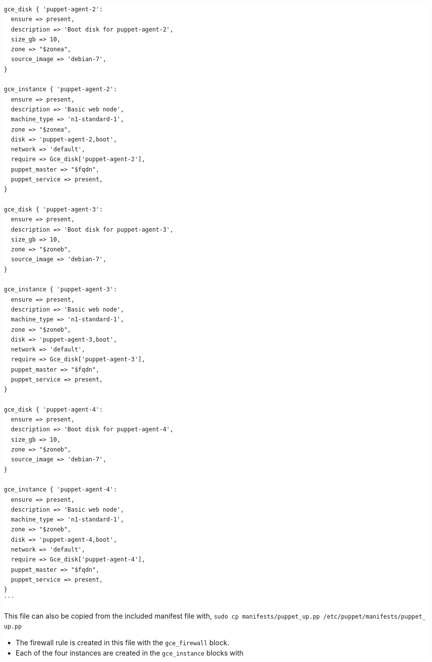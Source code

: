     gce_disk { 'puppet-agent-2':
      ensure => present,
      description => 'Boot disk for puppet-agent-2',
      size_gb => 10,
      zone => "$zonea",
      source_image => 'debian-7',
    }

    gce_instance { 'puppet-agent-2':
      ensure => present,
      description => 'Basic web node',
      machine_type => 'n1-standard-1',
      zone => "$zonea",
      disk => 'puppet-agent-2,boot',
      network => 'default',
      require => Gce_disk['puppet-agent-2'],
      puppet_master => "$fqdn",
      puppet_service => present,
    }

    gce_disk { 'puppet-agent-3':
      ensure => present,
      description => 'Boot disk for puppet-agent-3',
      size_gb => 10,
      zone => "$zoneb",
      source_image => 'debian-7',
    }

    gce_instance { 'puppet-agent-3':
      ensure => present,
      description => 'Basic web node',
      machine_type => 'n1-standard-1',
      zone => "$zoneb",
      disk => 'puppet-agent-3,boot',
      network => 'default',
      require => Gce_disk['puppet-agent-3'],
      puppet_master => "$fqdn",
      puppet_service => present,
    }

    gce_disk { 'puppet-agent-4':
      ensure => present,
      description => 'Boot disk for puppet-agent-4',
      size_gb => 10,
      zone => "$zoneb",
      source_image => 'debian-7',
    }

    gce_instance { 'puppet-agent-4':
      ensure => present,
      description => 'Basic web node',
      machine_type => 'n1-standard-1',
      zone => "$zoneb",
      disk => 'puppet-agent-4,boot',
      network => 'default',
      require => Gce_disk['puppet-agent-4'],
      puppet_master => "$fqdn",
      puppet_service => present,
    }
    ```
  This file can also be copied from the included manifest file with,
    ```
    sudo cp manifests/puppet_up.pp /etc/puppet/manifests/puppet_up.pp
    ```
  * The firewall rule is created in this file with the `gce_firewall` block.
  * Each of the four instances are created in the `gce_instance` blocks with